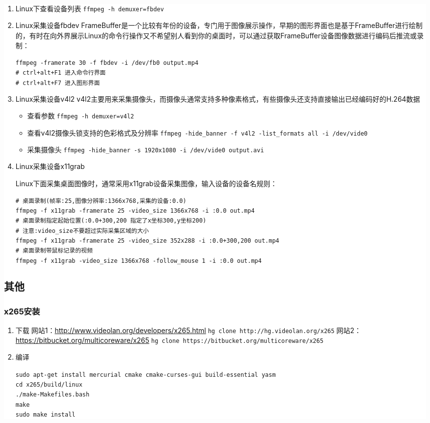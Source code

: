 1. Linux下查看设备列表
   `ffmpeg -h demuxer=fbdev`

2. Linux采集设备fbdev
   FrameBuffer是一个比较有年份的设备，专门用于图像展示操作，早期的图形界面也是基于FrameBuffer进行绘制的，有时在向外界展示Linux的命令行操作又不希望别人看到你的桌面时，可以通过获取FrameBuffer设备图像数据进行编码后推流或录制：

   ```
   ffmpeg -framerate 30 -f fbdev -i /dev/fb0 output.mp4
   # ctrl+alt+F1 进入命令行界面
   # ctrl+alt+F7 进入图形界面
   ```

3. Linux采集设备v4l2
   v4l2主要用来采集摄像头，而摄像头通常支持多种像素格式，有些摄像头还支持直接输出已经编码好的H.264数据

   - 查看参数
     `ffmpeg -h demuxer=v4l2`

   - 查看v4l2摄像头锁支持的色彩格式及分辨率
     `ffmpeg -hide_banner -f v4l2 -list_formats all -i /dev/vide0`

   - 采集摄像头
     `ffmpeg -hide_banner -s 1920x1080 -i /dev/vide0 output.avi`

1. Linux采集设备x11grab

   Linux下面采集桌面图像时，通常采用x11grab设备采集图像，输入设备的设备名规则：

   [主机名]: 显示编号id.屏幕编号id+起始x轴,起始y轴

   ```
   # 桌面录制(帧率:25,图像分辨率:1366x768,采集的设备:0.0)
   ffmpeg -f x11grab -framerate 25 -video_size 1366x768 -i :0.0 out.mp4
   # 桌面录制指定起始位置(:0.0+300,200 指定了x坐标300,y坐标200)
   # 注意:video_size不要超过实际采集区域的大小
   ffmpeg -f x11grab -framerate 25 -video_size 352x288 -i :0.0+300,200 out.mp4
   # 桌面录制带鼠标记录的视频
   ffmpeg -f x11grab -video_size 1366x768 -follow_mouse 1 -i :0.0 out.mp4
   ```

## 其他

### x265安装

1. 下载
   网站1：http://www.videolan.org/developers/x265.html
   `hg clone http://hg.videolan.org/x265`
   网站2：https://bitbucket.org/multicoreware/x265
   `hg clone https://bitbucket.org/multicoreware/x265`

2. 编译

   ```
   sudo apt-get install mercurial cmake cmake-curses-gui build-essential yasm
   cd x265/build/linux
   ./make-Makefiles.bash
   make
   sudo make install
   ```
